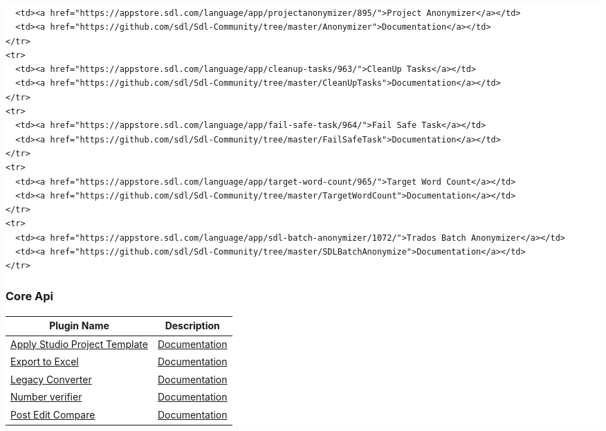       <td><a href="https://appstore.sdl.com/language/app/projectanonymizer/895/">Project Anonymizer</a></td>
      <td><a href="https://github.com/sdl/Sdl-Community/tree/master/Anonymizer">Documentation</a></td>
    </tr>
    <tr>
      <td><a href="https://appstore.sdl.com/language/app/cleanup-tasks/963/">CleanUp Tasks</a></td>
      <td><a href="https://github.com/sdl/Sdl-Community/tree/master/CleanUpTasks">Documentation</a></td>
    </tr>
    <tr>
      <td><a href="https://appstore.sdl.com/language/app/fail-safe-task/964/">Fail Safe Task</a></td>
      <td><a href="https://github.com/sdl/Sdl-Community/tree/master/FailSafeTask">Documentation</a></td>
    </tr>
    <tr>
      <td><a href="https://appstore.sdl.com/language/app/target-word-count/965/">Target Word Count</a></td>
      <td><a href="https://github.com/sdl/Sdl-Community/tree/master/TargetWordCount">Documentation</a></td>
    </tr>
    <tr>
      <td><a href="https://appstore.sdl.com/language/app/sdl-batch-anonymizer/1072/">Trados Batch Anonymizer</a></td>
      <td><a href="https://github.com/sdl/Sdl-Community/tree/master/SDLBatchAnonymize">Documentation</a></td>
    </tr>
  </tbody>
</table>

### Core Api

<table>
  <thead>
    <tr>
      <th>Plugin Name</th>
      <th>Description</th>
    </tr>
  </thead>
  <tbody>
    <tr>
      <td><a href="http://appstore.sdl.com/app/apply-studio-project-template/391/">Apply Studio Project Template</a></td>
      <td><a href="https://github.com/sdl/Sdl-Community/tree/master/ApplyStudioProjectTemplate">Documentation</a></td>
    </tr>
    <tr>
      <td><a href="http://appstore.sdl.com/app/export-to-excel/532/">Export to Excel</a></td>
      <td><a href="https://github.com/sdl/Sdl-Community/blob/master/Export%20to%20Excel/">Documentation</a></td>
    </tr>
    <tr>
      <td><a href="http://appstore.sdl.com/app/sdlxliff-to-legacy-converter/134/">Legacy Converter</a></td>
      <td><a href="https://github.com/sdl/Sdl-Community/tree/master/Legacy%20Converter">Documentation</a></td>
    </tr>
    <tr>
      <td><a href="http://appstore.sdl.com/app/sdl-number-verifier/440/">Number verifier</a></td>
      <td><a href="https://github.com/sdl/Sdl-Community/tree/master/Number%20Verifier">Documentation</a></td>
    </tr>
    <tr>
      <td><a href="https://appstore.sdl.com/language/app/post-edit-compare/610/">Post Edit Compare</a></td>
      <td><a href="https://github.com/sdl/Sdl-Community/tree/master/Post%20Edit%20Compare">Documentation</a></td>